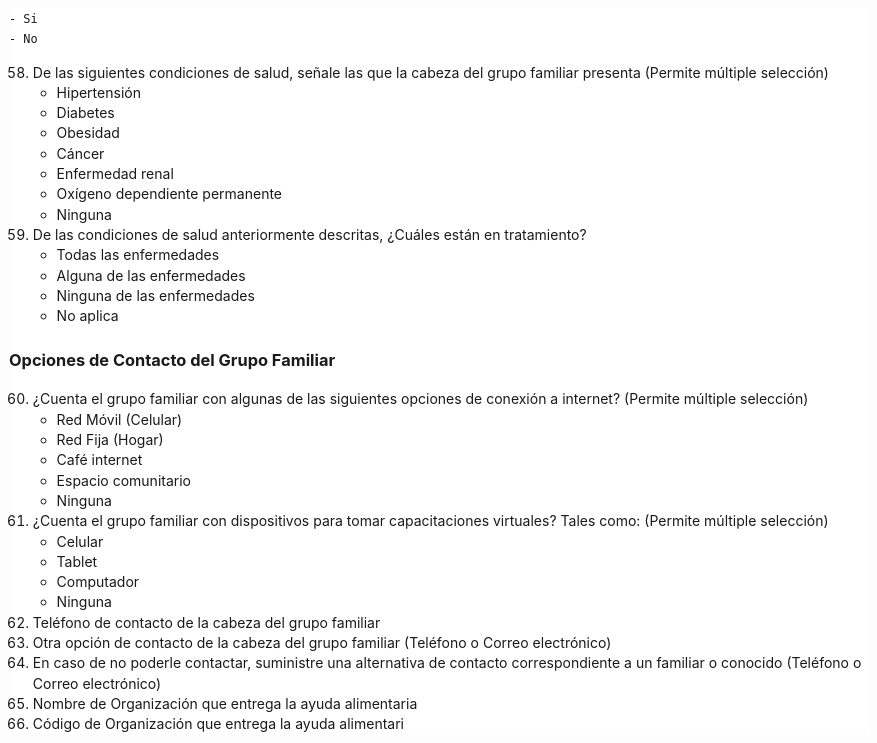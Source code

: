 	- Si
	- No
58. De las siguientes condiciones de salud, señale las que la cabeza del grupo familiar presenta (Permite múltiple selección)
	- Hipertensión
	- Diabetes
	- Obesidad
	- Cáncer
	- Enfermedad renal
	- Oxígeno dependiente permanente
	- Ninguna
59. De las condiciones de salud anteriormente descritas, ¿Cuáles están en tratamiento?
	- Todas las enfermedades
	- Alguna de las enfermedades
	- Ninguna de las enfermedades
	- No aplica

### Opciones de Contacto del Grupo Familiar
60. ¿Cuenta el grupo familiar con algunas de las siguientes opciones de conexión a internet? (Permite múltiple selección)
	- Red Móvil (Celular)
	- Red Fija (Hogar)
	- Café internet
	- Espacio comunitario
	- Ninguna
61. ¿Cuenta el grupo familiar con dispositivos para tomar capacitaciones virtuales? Tales como: (Permite múltiple selección)
	- Celular
	- Tablet
	- Computador
	- Ninguna
62. Teléfono de contacto de la cabeza del grupo familiar
63. Otra opción de contacto de la cabeza del grupo familiar (Teléfono o Correo electrónico)
64. En caso de no poderle contactar, suministre una alternativa de contacto correspondiente a un familiar o conocido (Teléfono o Correo electrónico)
65. Nombre de Organización que entrega la ayuda alimentaria
66. Código de Organización que entrega la ayuda alimentari